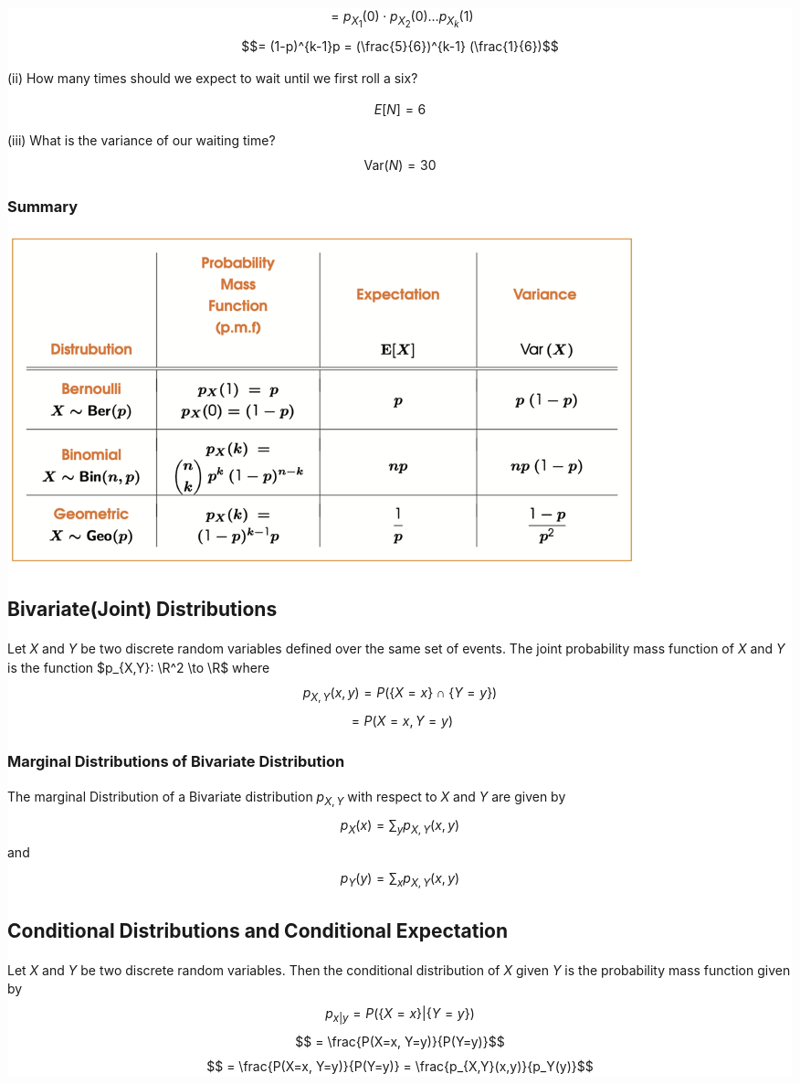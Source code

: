 $$= p_{X_1}(0) \cdot p_{X_2}(0) \dots p_{X_k}(1)$$
$$= (1-p)^{k-1}p = (\frac{5}{6})^{k-1} (\frac{1}{6})$$

(ii) How many times should we expect to wait until we first roll a six?

$$E[N] = 6$$

(iii) What is the variance of our waiting time?
$$\textrm{Var}(N) = 30$$

### Summary
![](./assets/imgs/8-summaryofdiscretedistribution.png)

## Bivariate(Joint) Distributions
Let $X$ and $Y$ be two discrete random variables defined over the same set of events. The joint probability mass function of $X$ and $Y$ is the function $p_{X,Y}: \R^2 \to \R$ where
$$p_{X,Y}(x,y) = P(\{X = x\} \cap \{Y = y\})$$
$$= P(X=x, Y=y)$$

### Marginal Distributions of Bivariate Distribution
The marginal Distribution of a Bivariate distribution $p_{X,Y}$ with respect to $X$ and $Y$ are given by
$$p_X(x) = \sum_y p_{X,Y}(x,y)$$
and
$$p_Y(y) = \sum_x p_{X,Y}(x,y)$$

## Conditional Distributions and Conditional Expectation
Let $X$ and $Y$ be two discrete random variables. Then the conditional distribution of $X$ given $Y$ is the probability mass function given by
$$p_{x|y} = P(\{X=x\} | \{Y=y\})$$
$$ = \frac{P(X=x, Y=y)}{P(Y=y)}$$
$$ = \frac{P(X=x, Y=y)}{P(Y=y)} = \frac{p_{X,Y}(x,y)}{p_Y(y)}$$
